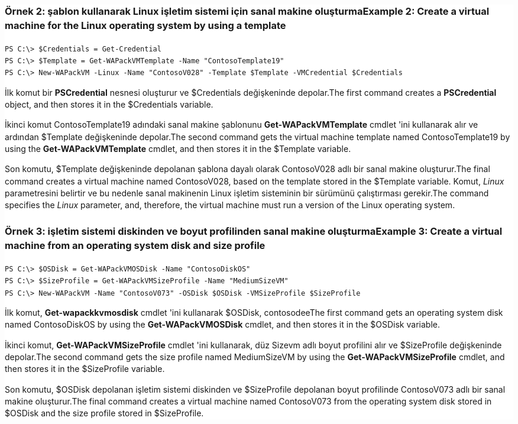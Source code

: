 ### <span data-ttu-id="cdac8-121">Örnek 2: şablon kullanarak Linux işletim sistemi için sanal makine oluşturma</span><span class="sxs-lookup"><span data-stu-id="cdac8-121">Example 2: Create a virtual machine for the Linux operating system by using a template</span></span>
```
PS C:\> $Credentials = Get-Credential
PS C:\> $Template = Get-WAPackVMTemplate -Name "ContosoTemplate19"
PS C:\> New-WAPackVM -Linux -Name "ContosoV028" -Template $Template -VMCredential $Credentials
```

<span data-ttu-id="cdac8-122">İlk komut bir **PSCredential** nesnesi oluşturur ve $Credentials değişkeninde depolar.</span><span class="sxs-lookup"><span data-stu-id="cdac8-122">The first command creates a **PSCredential** object, and then stores it in the $Credentials variable.</span></span>

<span data-ttu-id="cdac8-123">İkinci komut ContosoTemplate19 adındaki sanal makine şablonunu **Get-WAPackVMTemplate** cmdlet 'ini kullanarak alır ve ardından $Template değişkeninde depolar.</span><span class="sxs-lookup"><span data-stu-id="cdac8-123">The second command gets the virtual machine template named ContosoTemplate19 by using the **Get-WAPackVMTemplate** cmdlet, and then stores it in the $Template variable.</span></span>

<span data-ttu-id="cdac8-124">Son komutu, $Template değişkeninde depolanan şablona dayalı olarak ContosoV028 adlı bir sanal makine oluşturur.</span><span class="sxs-lookup"><span data-stu-id="cdac8-124">The final command creates a virtual machine named ContosoV028, based on the template stored in the $Template variable.</span></span>
<span data-ttu-id="cdac8-125">Komut, *Linux* parametresini belirtir ve bu nedenle sanal makinenin Linux işletim sisteminin bir sürümünü çalıştırması gerekir.</span><span class="sxs-lookup"><span data-stu-id="cdac8-125">The command specifies the *Linux* parameter, and, therefore, the virtual machine must run a version of the Linux operating system.</span></span>

### <span data-ttu-id="cdac8-126">Örnek 3: işletim sistemi diskinden ve boyut profilinden sanal makine oluşturma</span><span class="sxs-lookup"><span data-stu-id="cdac8-126">Example 3: Create a virtual machine from an operating system disk and size profile</span></span>
```
PS C:\> $OSDisk = Get-WAPackVMOSDisk -Name "ContosoDiskOS"
PS C:\> $SizeProfile = Get-WAPackVMSizeProfile -Name "MediumSizeVM"
PS C:\> New-WAPackVM -Name "ContosoV073" -OSDisk $OSDisk -VMSizeProfile $SizeProfile
```

<span data-ttu-id="cdac8-127">İlk komut, **Get-wapackkvmosdisk** cmdlet 'ini kullanarak $OSDisk, contosodee</span><span class="sxs-lookup"><span data-stu-id="cdac8-127">The first command gets an operating system disk named ContosoDiskOS by using the **Get-WAPackVMOSDisk** cmdlet, and then stores it in the $OSDisk variable.</span></span>

<span data-ttu-id="cdac8-128">İkinci komut, **Get-WAPackVMSizeProfile** cmdlet 'ini kullanarak, düz Sizevm adlı boyut profilini alır ve $SizeProfile değişkeninde depolar.</span><span class="sxs-lookup"><span data-stu-id="cdac8-128">The second command gets the size profile named MediumSizeVM by using the **Get-WAPackVMSizeProfile** cmdlet, and then stores it in the $SizeProfile variable.</span></span>

<span data-ttu-id="cdac8-129">Son komutu, $OSDisk depolanan işletim sistemi diskinden ve $SizeProfile depolanan boyut profilinde ContosoV073 adlı bir sanal makine oluşturur.</span><span class="sxs-lookup"><span data-stu-id="cdac8-129">The final command creates a virtual machine named ContosoV073 from the operating system disk stored in $OSDisk and the size profile stored in $SizeProfile.</span></span>
